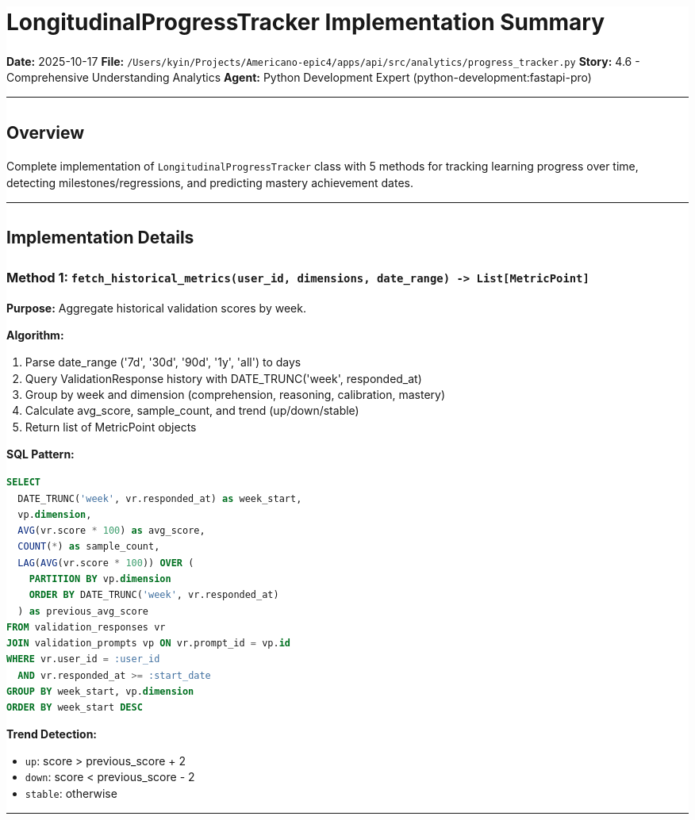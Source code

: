 # LongitudinalProgressTracker Implementation Summary

**Date:** 2025-10-17
**File:** `/Users/kyin/Projects/Americano-epic4/apps/api/src/analytics/progress_tracker.py`
**Story:** 4.6 - Comprehensive Understanding Analytics
**Agent:** Python Development Expert (python-development:fastapi-pro)

---

## Overview

Complete implementation of `LongitudinalProgressTracker` class with 5 methods for tracking learning progress over time, detecting milestones/regressions, and predicting mastery achievement dates.

---

## Implementation Details

### Method 1: `fetch_historical_metrics(user_id, dimensions, date_range) -> List[MetricPoint]`

**Purpose:** Aggregate historical validation scores by week.

**Algorithm:**
1. Parse date_range ('7d', '30d', '90d', '1y', 'all') to days
2. Query ValidationResponse history with DATE_TRUNC('week', responded_at)
3. Group by week and dimension (comprehension, reasoning, calibration, mastery)
4. Calculate avg_score, sample_count, and trend (up/down/stable)
5. Return list of MetricPoint objects

**SQL Pattern:**
```sql
SELECT
  DATE_TRUNC('week', vr.responded_at) as week_start,
  vp.dimension,
  AVG(vr.score * 100) as avg_score,
  COUNT(*) as sample_count,
  LAG(AVG(vr.score * 100)) OVER (
    PARTITION BY vp.dimension
    ORDER BY DATE_TRUNC('week', vr.responded_at)
  ) as previous_avg_score
FROM validation_responses vr
JOIN validation_prompts vp ON vr.prompt_id = vp.id
WHERE vr.user_id = :user_id
  AND vr.responded_at >= :start_date
GROUP BY week_start, vp.dimension
ORDER BY week_start DESC
```

**Trend Detection:**
- `up`: score > previous_score + 2
- `down`: score < previous_score - 2
- `stable`: otherwise

---